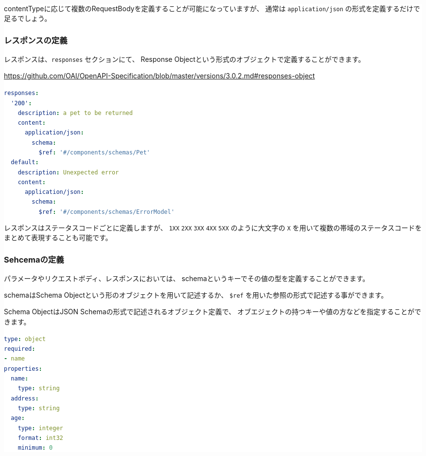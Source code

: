 contentTypeに応じて複数のRequestBodyを定義することが可能になっていますが、
通常は `application/json` の形式を定義するだけで足るでしょう。

### レスポンスの定義

レスポンスは、`responses` セクションにて、
Response Objectという形式のオブジェクトで定義することができます。

https://github.com/OAI/OpenAPI-Specification/blob/master/versions/3.0.2.md#responses-object

```yaml
responses:
  '200':
    description: a pet to be returned
    content: 
      application/json:
        schema:
          $ref: '#/components/schemas/Pet'
  default:
    description: Unexpected error
    content:
      application/json:
        schema:
          $ref: '#/components/schemas/ErrorModel'

```

レスポンスはステータスコードごとに定義しますが、
`1XX` `2XX` `3XX` `4XX` `5XX` のように大文字の `X` を用いて複数の帯域のステータスコードをまとめて表現することも可能です。

### Sehcemaの定義

パラメータやリクエストボディ、レスポンスにおいては、
schemaというキーでその値の型を定義することができます。

schemaはSchema Objectという形のオブジェクトを用いて記述するか、
`$ref` を用いた参照の形式で記述する事ができます。

Schema ObjectはJSON Schemaの形式で記述されるオブジェクト定義で、
オブエジェクトの持つキーや値の方などを指定することができます。

```yaml
type: object
required:
- name
properties:
  name:
    type: string
  address:
    type: string
  age:
    type: integer
    format: int32
    minimum: 0
```
